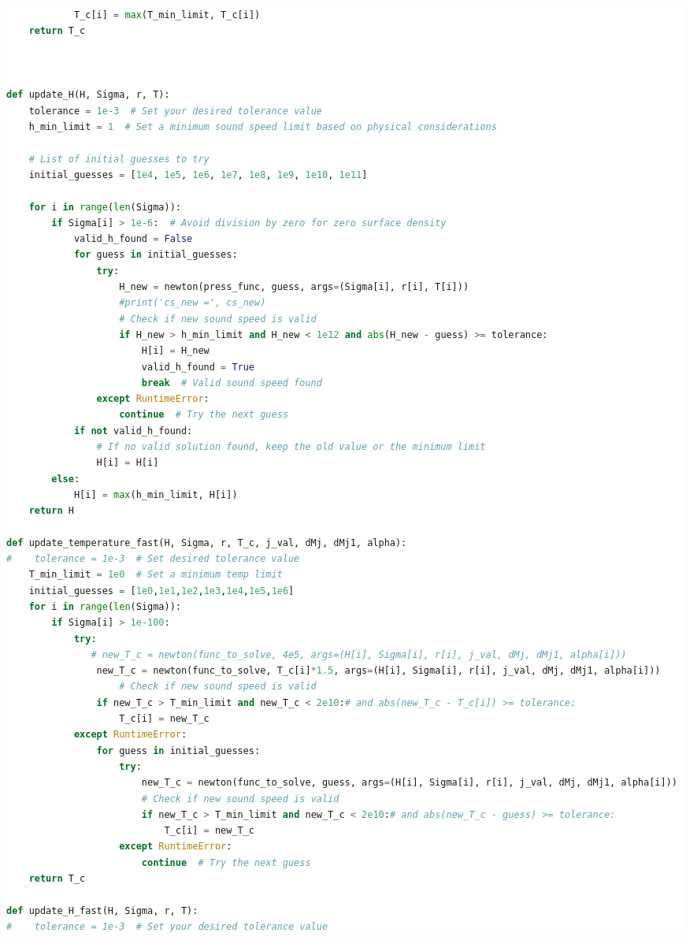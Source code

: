 ```python
            T_c[i] = max(T_min_limit, T_c[i])    
    return T_c



def update_H(H, Sigma, r, T):
    tolerance = 1e-3  # Set your desired tolerance value
    h_min_limit = 1  # Set a minimum sound speed limit based on physical considerations

    # List of initial guesses to try
    initial_guesses = [1e4, 1e5, 1e6, 1e7, 1e8, 1e9, 1e10, 1e11]

    for i in range(len(Sigma)):
        if Sigma[i] > 1e-6:  # Avoid division by zero for zero surface density
            valid_h_found = False
            for guess in initial_guesses:
                try:
                    H_new = newton(press_func, guess, args=(Sigma[i], r[i], T[i]))
                    #print('cs_new =', cs_new)
                    # Check if new sound speed is valid
                    if H_new > h_min_limit and H_new < 1e12 and abs(H_new - guess) >= tolerance:
                        H[i] = H_new
                        valid_h_found = True
                        break  # Valid sound speed found
                except RuntimeError:
                    continue  # Try the next guess
            if not valid_h_found:
                # If no valid solution found, keep the old value or the minimum limit
                H[i] = H[i]
        else:
            H[i] = max(h_min_limit, H[i])
    return H

def update_temperature_fast(H, Sigma, r, T_c, j_val, dMj, dMj1, alpha):
#    tolerance = 1e-3  # Set desired tolerance value
    T_min_limit = 1e0  # Set a minimum temp limit
    initial_guesses = [1e0,1e1,1e2,1e3,1e4,1e5,1e6]
    for i in range(len(Sigma)):
        if Sigma[i] > 1e-100:
            try:
               # new_T_c = newton(func_to_solve, 4e5, args=(H[i], Sigma[i], r[i], j_val, dMj, dMj1, alpha[i]))
                new_T_c = newton(func_to_solve, T_c[i]*1.5, args=(H[i], Sigma[i], r[i], j_val, dMj, dMj1, alpha[i]))
                    # Check if new sound speed is valid
                if new_T_c > T_min_limit and new_T_c < 2e10:# and abs(new_T_c - T_c[i]) >= tolerance:
                    T_c[i] = new_T_c
            except RuntimeError:
                for guess in initial_guesses:
                    try:
                        new_T_c = newton(func_to_solve, guess, args=(H[i], Sigma[i], r[i], j_val, dMj, dMj1, alpha[i]))
                        # Check if new sound speed is valid
                        if new_T_c > T_min_limit and new_T_c < 2e10:# and abs(new_T_c - guess) >= tolerance:
                            T_c[i] = new_T_c
                    except RuntimeError:
                        continue  # Try the next guess   
    return T_c

def update_H_fast(H, Sigma, r, T):
#    tolerance = 1e-3  # Set your desired tolerance value
```
